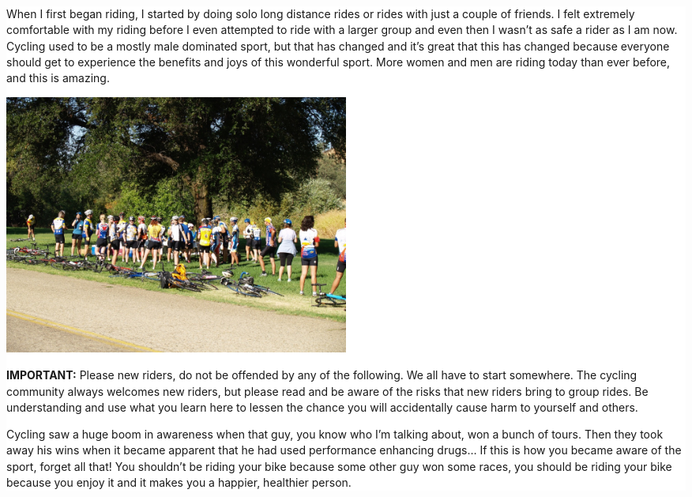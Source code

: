 When I first began riding, I started by doing solo long distance rides or rides with just a couple of friends. I felt extremely comfortable with my riding before I even attempted to ride with a larger group and even then I wasn’t as safe a rider as I am now. Cycling used to be a mostly male dominated sport, but that has changed and it’s great that this has changed because everyone should get to experience the benefits and joys of this wonderful sport. More women and men are riding today than ever before, and this is amazing.

<img class="float-start p-3 ps-0" width="50%" src="/assets/posts/bicycles/welcome-new-riders-please-ride-safe/fcc-rest-stop.jpg" alt="FCC Cycling Club Rest Stop" />

**IMPORTANT:** Please new riders, do not be offended by any of the following. We all have to start somewhere. The cycling community always welcomes new riders, but please read and be aware of the risks that new riders bring to group rides. Be understanding and use what you learn here to lessen the chance you will accidentally cause harm to yourself and others.

Cycling saw a huge boom in awareness when that guy, you know who I’m talking about, won a bunch of tours. Then they took away his wins when it became apparent that he had used performance enhancing drugs… If this is how you became aware of the sport, forget all that! You shouldn’t be riding your bike because some other guy won some races, you should be riding your bike because you enjoy it and it makes you a happier, healthier person.
